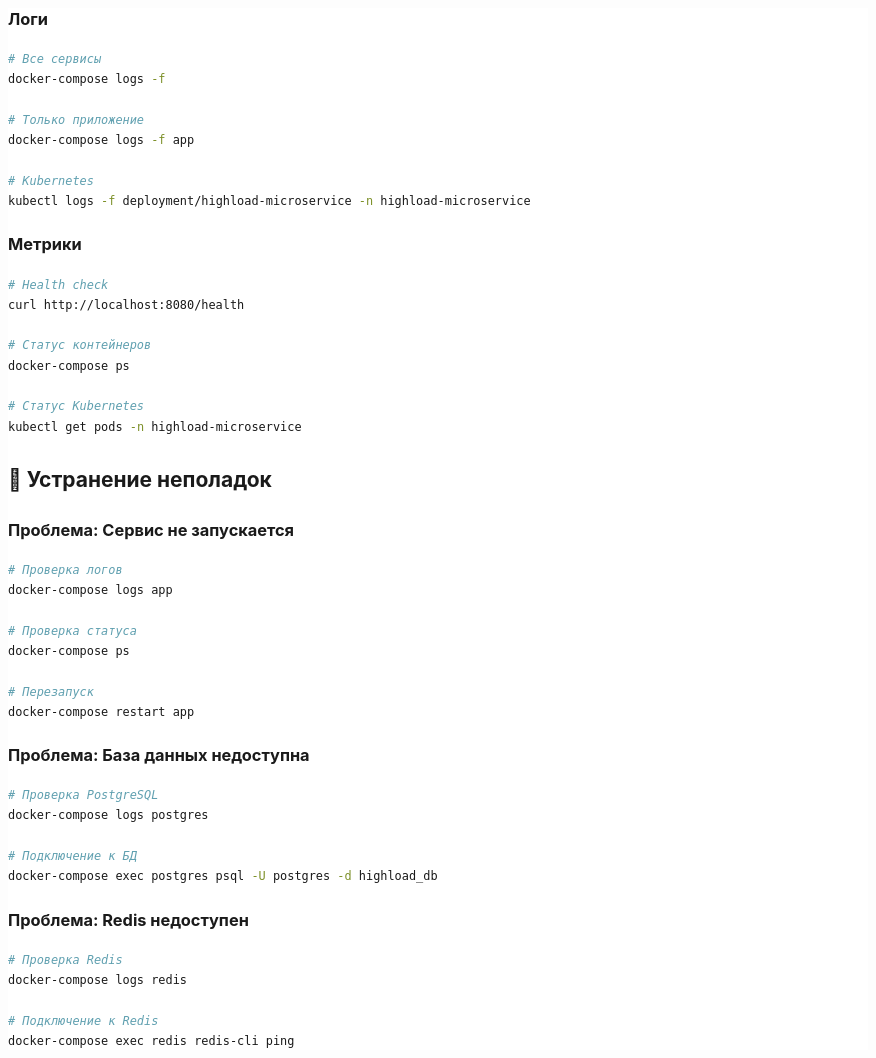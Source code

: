 ### Логи
```bash
# Все сервисы
docker-compose logs -f

# Только приложение
docker-compose logs -f app

# Kubernetes
kubectl logs -f deployment/highload-microservice -n highload-microservice
```

### Метрики
```bash
# Health check
curl http://localhost:8080/health

# Статус контейнеров
docker-compose ps

# Статус Kubernetes
kubectl get pods -n highload-microservice
```

## 🚨 Устранение неполадок

### Проблема: Сервис не запускается
```bash
# Проверка логов
docker-compose logs app

# Проверка статуса
docker-compose ps

# Перезапуск
docker-compose restart app
```

### Проблема: База данных недоступна
```bash
# Проверка PostgreSQL
docker-compose logs postgres

# Подключение к БД
docker-compose exec postgres psql -U postgres -d highload_db
```

### Проблема: Redis недоступен
```bash
# Проверка Redis
docker-compose logs redis

# Подключение к Redis
docker-compose exec redis redis-cli ping
```
